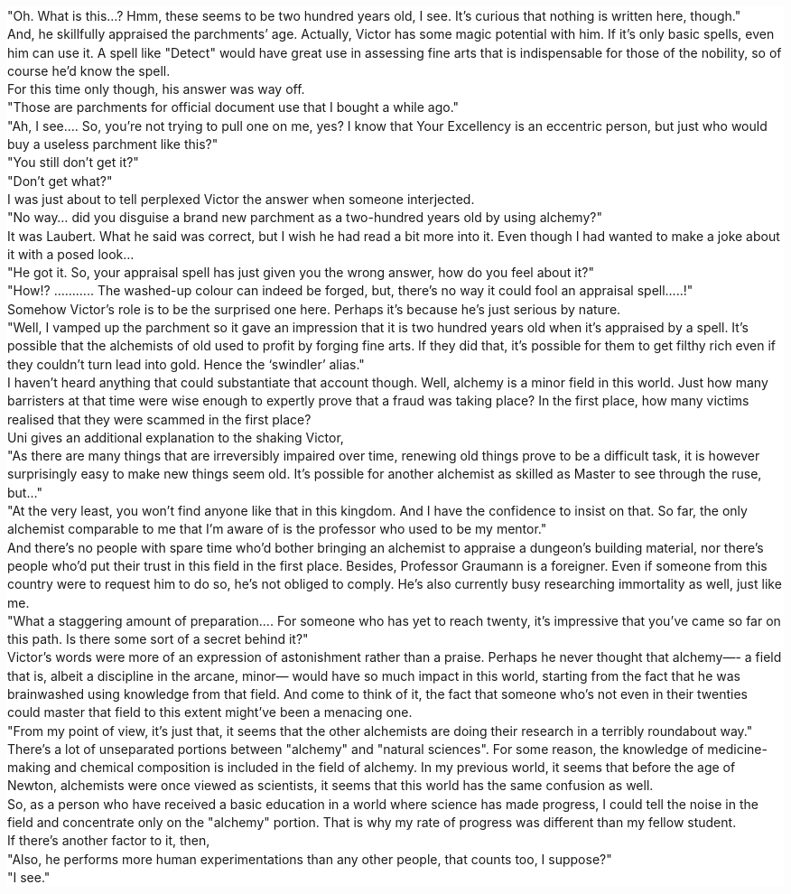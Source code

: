 "Oh. What is this…? Hmm, these seems to be two hundred years old, I see. It’s curious that nothing is written here, though."<br/>
And, he skillfully appraised the parchments’ age. Actually, Victor has some magic potential with him. If it’s only basic spells, even him can use it. A spell like "Detect" would have great use in assessing fine arts that is indispensable for those of the nobility, so of course he’d know the spell.<br/>
For this time only though, his answer was way off.<br/>
"Those are parchments for official document use that I bought a while ago."<br/>
"Ah, I see…. So, you’re not trying to pull one on me, yes? I know that Your Excellency is an eccentric person, but just who would buy a useless parchment like this?"<br/>
"You still don’t get it?"<br/>
"Don’t get what?"<br/>
I was just about to tell perplexed Victor the answer when someone interjected.<br/>
"No way… did you disguise a brand new parchment as a two-hundred years old by using alchemy?"<br/>
It was Laubert. What he said was correct, but I wish he had read a bit more into it. Even though I had wanted to make a joke about it with a posed look…<br/>
"He got it. So, your appraisal spell has just given you the wrong answer, how do you feel about it?"<br/>
"How!? ……….. The washed-up colour can indeed be forged, but, there’s no way it could fool an appraisal spell…..!"<br/>
Somehow Victor’s role is to be the surprised one here. Perhaps it’s because he’s just serious by nature.<br/>
"Well, I vamped up the parchment so it gave an impression that it is two hundred years old when it’s appraised by a spell. It’s possible that the alchemists of old used to profit by forging fine arts. If they did that, it’s possible for them to get filthy rich even if they couldn’t turn lead into gold. Hence the ‘swindler’ alias."<br/>
I haven’t heard anything that could substantiate that account though. Well, alchemy is a minor field in this world. Just how many barristers at that time were wise enough to expertly prove that a fraud was taking place? In the first place, how many victims realised that they were scammed in the first place?<br/>
Uni gives an additional explanation to the shaking Victor,<br/>
"As there are many things that are irreversibly impaired over time, renewing old things prove to be a difficult task, it is however surprisingly easy to make new things seem old. It’s possible for another alchemist as skilled as Master to see through the ruse, but…"<br/>
"At the very least, you won’t find anyone like that in this kingdom. And I have the confidence to insist on that. So far, the only alchemist comparable to me that I’m aware of is the professor who used to be my mentor."<br/>
And there’s no people with spare time who’d bother bringing an alchemist to appraise a dungeon’s building material, nor there’s people who’d put their trust in this field in the first place. Besides, Professor Graumann is a foreigner. Even if someone from this country were to request him to do so, he’s not obliged to comply. He’s also currently busy researching immortality as well, just like me.<br/>
"What a staggering amount of preparation…. For someone who has yet to reach twenty, it’s impressive that you’ve came so far on this path. Is there some sort of a secret behind it?"<br/>
Victor’s words were more of an expression of astonishment rather than a praise. Perhaps he never thought that alchemy—- a field that is, albeit a discipline in the arcane, minor— would have so much impact in this world, starting from the fact that he was brainwashed using knowledge from that field. And come to think of it, the fact that someone who’s not even in their twenties could master that field to this extent might’ve been a menacing one.<br/>
"From my point of view, it’s just that, it seems that the other alchemists are doing their research in a terribly roundabout way."<br/>
There’s a lot of unseparated portions between "alchemy" and "natural sciences". For some reason, the knowledge of medicine-making and chemical composition is included in the field of alchemy. In my previous world, it seems that before the age of Newton, alchemists were once viewed as scientists, it seems that this world has the same confusion as well.<br/>
So, as a person who have received a basic education in a world where science has made progress, I could tell the noise in the field and concentrate only on the "alchemy" portion. That is why my rate of progress was different than my fellow student.<br/>
If there’s another factor to it, then,<br/>
"Also, he performs more human experimentations than any other people, that counts too, I suppose?"<br/>
"I see."<br/>